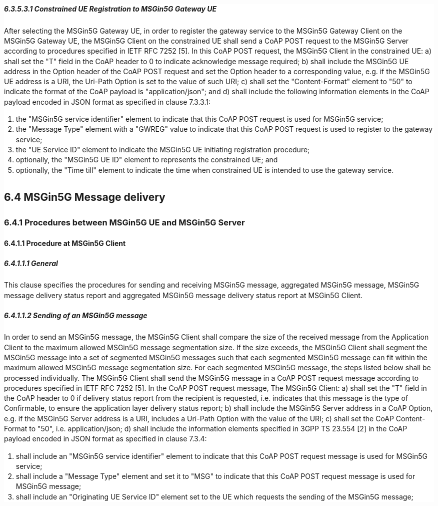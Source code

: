 ##### 6.3.5.3.1 Constrained UE Registration to MSGin5G Gateway UE
After selecting the MSGin5G Gateway UE, in order to register the gateway
service to the MSGin5G Gateway Client on the MSGin5G Gateway UE, the MSGin5G
Client on the constrained UE shall send a CoAP POST request to the MSGin5G
Server according to procedures specified in IETF RFC 7252 [5]. In this CoAP
POST request, the MSGin5G Client in the constrained UE:
a) shall set the \"T\" field in the CoAP header to 0 to indicate acknowledge
message required;
b) shall include the MSGin5G UE address in the Option header of the CoAP POST
request and set the Option header to a corresponding value, e.g. if the
MSGin5G UE address is a URI, the Uri-Path Option is set to the value of such
URI;
c) shall set the \"Content-Format\" element to \"50\" to indicate the format
of the CoAP payload is \"application/json\"; and
d) shall include the following information elements in the CoAP payload
encoded in JSON format as specified in clause 7.3.3.1:
1) the \"MSGin5G service identifier\" element to indicate that this CoAP POST
request is used for MSGin5G service;
2) the \"Message Type\" element with a \"GWREG\" value to indicate that this
CoAP POST request is used to register to the gateway service;
3) the \"UE Service ID\" element to indicate the MSGin5G UE initiating
registration procedure;
4) optionally, the \"MSGin5G UE ID\" element to represents the constrained UE;
and
5) optionally, the \"Time till\" element to indicate the time when constrained
UE is intended to use the gateway service.
## 6.4 MSGin5G Message delivery
### 6.4.1 Procedures between MSGin5G UE and MSGin5G Server
#### 6.4.1.1 Procedure at MSGin5G Client
##### 6.4.1.1.1 General
This clause specifies the procedures for sending and receiving MSGin5G
message, aggregated MSGin5G message, MSGin5G message delivery status report
and aggregated MSGin5G message delivery status report at MSGin5G Client.
##### 6.4.1.1.2 Sending of an MSGin5G message
In order to send an MSGin5G message, the MSGin5G Client shall compare the size
of the received message from the Application Client to the maximum allowed
MSGin5G message segmentation size. If the size exceeds, the MSGin5G Client
shall segment the MSGin5G message into a set of segmented MSGin5G messages
such that each segmented MSGin5G message can fit within the maximum allowed
MSGin5G message segmentation size. For each segmented MSGin5G message, the
steps listed below shall be processed individually.
The MSGin5G Client shall send the MSGin5G message in a CoAP POST request
message according to procedures specified in IETF RFC 7252 [5]. In the CoAP
POST request message, The MSGin5G Client:
a) shall set the \"T\" field in the CoAP header to 0 if delivery status report
from the recipient is requested, i.e. indicates that this message is the type
of Confirmable, to ensure the application layer delivery status report;
b) shall include the MSGin5G Server address in a CoAP Option, e.g. if the
MSGin5G Server address is a URI, includes a Uri-Path Option with the value of
the URI;
c) shall set the CoAP Content-Format to \"50\", i.e. application/json;
d) shall include the information elements specified in 3GPP TS 23.554 [2] in
the CoAP payload encoded in JSON format as specified in clause 7.3.4:
1) shall include an \"MSGin5G service identifier\" element to indicate that
this CoAP POST request message is used for MSGin5G service;
2) shall include a \"Message Type\" element and set it to \"MSG\" to indicate
that this CoAP POST request message is used for MSGin5G message;
3) shall include an \"Originating UE Service ID\" element set to the UE which
requests the sending of the MSGin5G message;